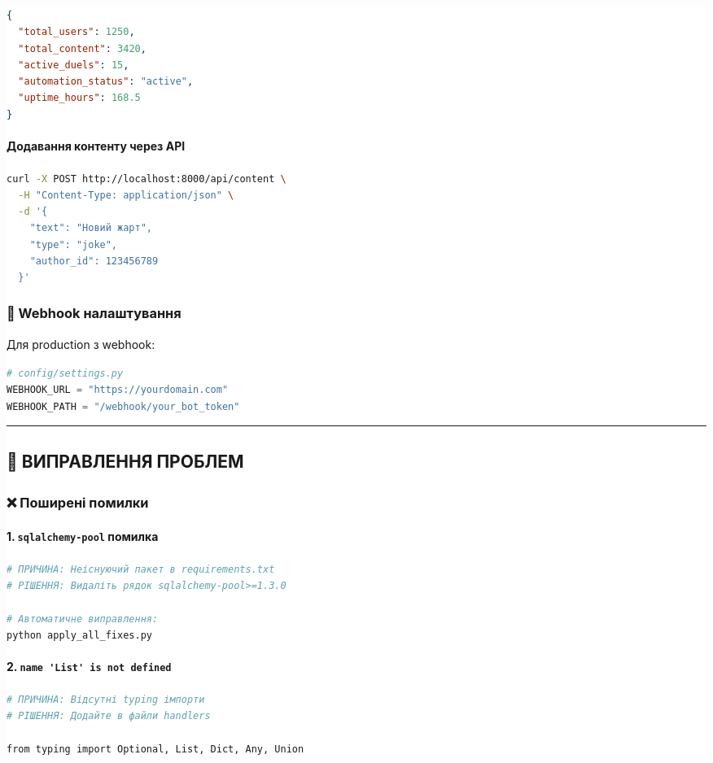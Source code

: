 ```json
{
  "total_users": 1250,
  "total_content": 3420,
  "active_duels": 15,
  "automation_status": "active",
  "uptime_hours": 168.5
}
```

#### Додавання контенту через API
```bash
curl -X POST http://localhost:8000/api/content \
  -H "Content-Type: application/json" \
  -d '{
    "text": "Новий жарт",
    "type": "joke",
    "author_id": 123456789
  }'
```

### 🔗 Webhook налаштування

Для production з webhook:

```python
# config/settings.py
WEBHOOK_URL = "https://yourdomain.com"
WEBHOOK_PATH = "/webhook/your_bot_token"
```

---

## 🚨 ВИПРАВЛЕННЯ ПРОБЛЕМ

### ❌ Поширені помилки

#### 1. `sqlalchemy-pool` помилка
```bash
# ПРИЧИНА: Неіснуючий пакет в requirements.txt
# РІШЕННЯ: Видаліть рядок sqlalchemy-pool>=1.3.0

# Автоматичне виправлення:
python apply_all_fixes.py
```

#### 2. `name 'List' is not defined`
```bash
# ПРИЧИНА: Відсутні typing імпорти
# РІШЕННЯ: Додайте в файли handlers

from typing import Optional, List, Dict, Any, Union
```
